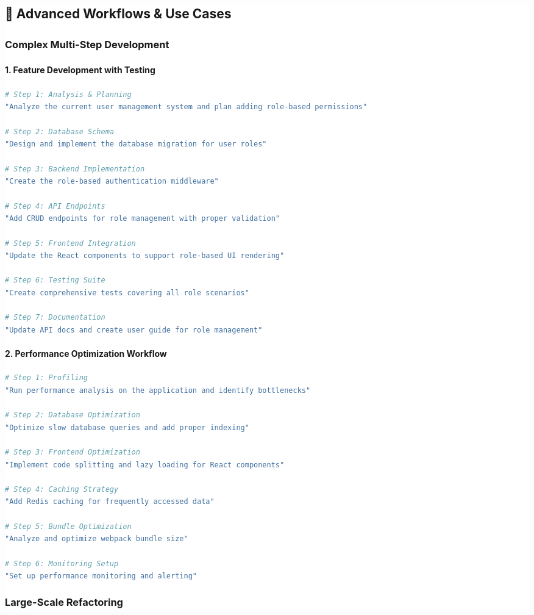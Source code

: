 
## 🔄 Advanced Workflows & Use Cases

### Complex Multi-Step Development

#### 1. Feature Development with Testing
```bash
# Step 1: Analysis & Planning
"Analyze the current user management system and plan adding role-based permissions"

# Step 2: Database Schema
"Design and implement the database migration for user roles"

# Step 3: Backend Implementation
"Create the role-based authentication middleware"

# Step 4: API Endpoints
"Add CRUD endpoints for role management with proper validation"

# Step 5: Frontend Integration
"Update the React components to support role-based UI rendering"

# Step 6: Testing Suite
"Create comprehensive tests covering all role scenarios"

# Step 7: Documentation
"Update API docs and create user guide for role management"
```

#### 2. Performance Optimization Workflow
```bash
# Step 1: Profiling
"Run performance analysis on the application and identify bottlenecks"

# Step 2: Database Optimization
"Optimize slow database queries and add proper indexing"

# Step 3: Frontend Optimization
"Implement code splitting and lazy loading for React components"

# Step 4: Caching Strategy
"Add Redis caching for frequently accessed data"

# Step 5: Bundle Optimization
"Analyze and optimize webpack bundle size"

# Step 6: Monitoring Setup
"Set up performance monitoring and alerting"
```

### Large-Scale Refactoring
